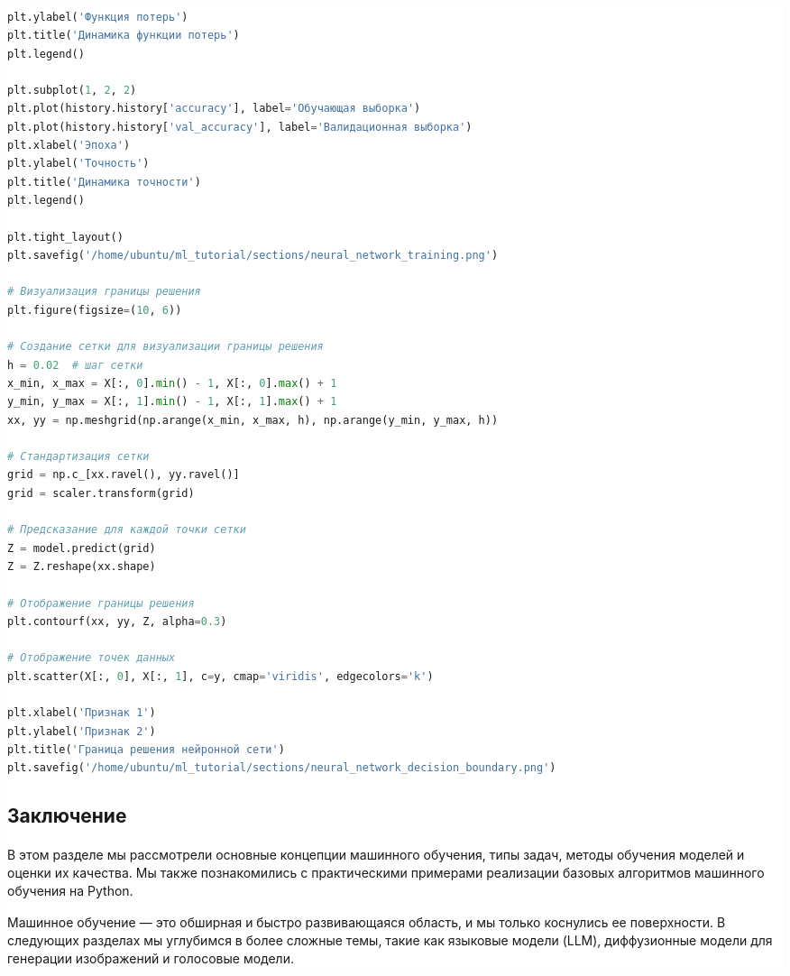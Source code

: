 ```python
plt.ylabel('Функция потерь')
plt.title('Динамика функции потерь')
plt.legend()

plt.subplot(1, 2, 2)
plt.plot(history.history['accuracy'], label='Обучающая выборка')
plt.plot(history.history['val_accuracy'], label='Валидационная выборка')
plt.xlabel('Эпоха')
plt.ylabel('Точность')
plt.title('Динамика точности')
plt.legend()

plt.tight_layout()
plt.savefig('/home/ubuntu/ml_tutorial/sections/neural_network_training.png')

# Визуализация границы решения
plt.figure(figsize=(10, 6))

# Создание сетки для визуализации границы решения
h = 0.02  # шаг сетки
x_min, x_max = X[:, 0].min() - 1, X[:, 0].max() + 1
y_min, y_max = X[:, 1].min() - 1, X[:, 1].max() + 1
xx, yy = np.meshgrid(np.arange(x_min, x_max, h), np.arange(y_min, y_max, h))

# Стандартизация сетки
grid = np.c_[xx.ravel(), yy.ravel()]
grid = scaler.transform(grid)

# Предсказание для каждой точки сетки
Z = model.predict(grid)
Z = Z.reshape(xx.shape)

# Отображение границы решения
plt.contourf(xx, yy, Z, alpha=0.3)

# Отображение точек данных
plt.scatter(X[:, 0], X[:, 1], c=y, cmap='viridis', edgecolors='k')

plt.xlabel('Признак 1')
plt.ylabel('Признак 2')
plt.title('Граница решения нейронной сети')
plt.savefig('/home/ubuntu/ml_tutorial/sections/neural_network_decision_boundary.png')
```

## Заключение

В этом разделе мы рассмотрели основные концепции машинного обучения, типы задач, методы обучения моделей и оценки их качества. Мы также познакомились с практическими примерами реализации базовых алгоритмов машинного обучения на Python.

Машинное обучение — это обширная и быстро развивающаяся область, и мы только коснулись ее поверхности. В следующих разделах мы углубимся в более сложные темы, такие как языковые модели (LLM), диффузионные модели для генерации изображений и голосовые модели.
